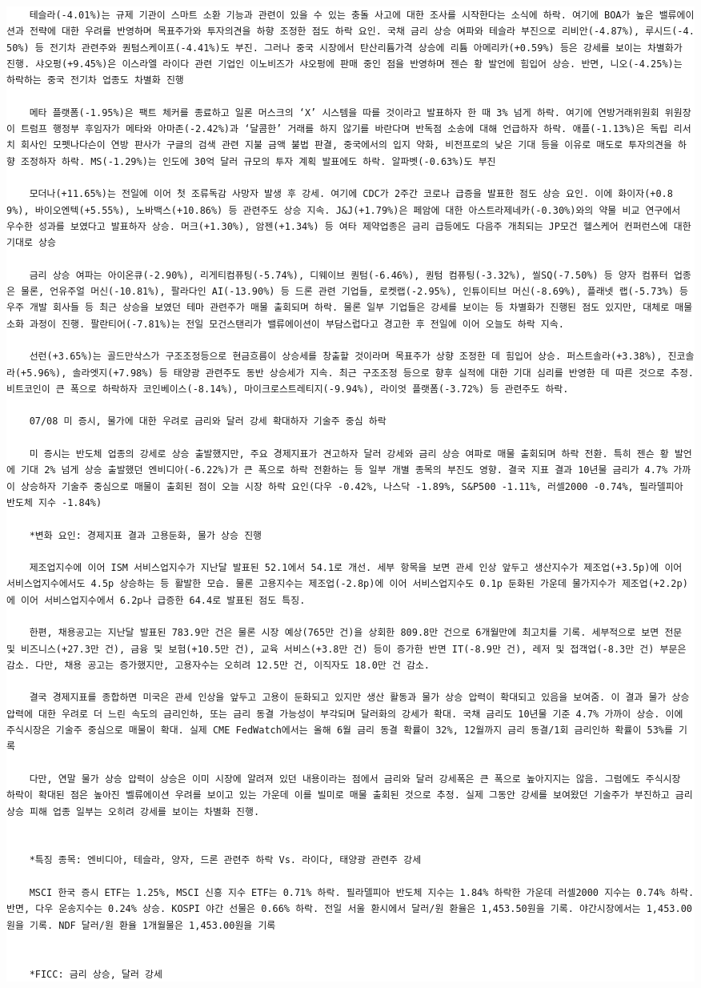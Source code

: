 		테슬라(-4.01%)는 규제 기관이 스마트 소환 기능과 관련이 있을 수 있는 충돌 사고에 대한 조사를 시작한다는 소식에 하락. 여기에 BOA가 높은 밸류에이션과 전략에 대한 우려를 반영하며 목표주가와 투자의견을 하향 조정한 점도 하락 요인. 국채 금리 상승 여파와 테슬라 부진으로 리비안(-4.87%), 루시드(-4.50%) 등 전기차 관련주와 퀀텀스케이프(-4.41%)도 부진. 그러나 중국 시장에서 탄산리튬가격 상승에 리튬 아메리카(+0.59%) 등은 강세를 보이는 차별화가 진행. 샤오펑(+9.45%)은 이스라엘 라이다 관련 기업인 이노비즈가 샤오펑에 판매 중인 점을 반영하며 젠슨 황 발언에 힘입어 상승. 반면, 니오(-4.25%)는 하락하는 중국 전기차 업종도 차별화 진행
		
		메타 플랫폼(-1.95%)은 팩트 체커를 종료하고 일론 머스크의 ‘X’ 시스템을 따를 것이라고 발표하자 한 때 3% 넘게 하락. 여기에 연방거래위원회 위원장이 트럼프 행정부 후임자가 메타와 아마존(-2.42%)과 ‘달콤한’ 거래를 하지 않기를 바란다며 반독점 소송에 대해 언급하자 하락. 애플(-1.13%)은 독립 리서치 회사인 모펫나다슨이 연방 판사가 구글의 검색 관련 지불 금액 불법 판결, 중국에서의 입지 약화, 비전프로의 낮은 기대 등을 이유로 매도로 투자의견을 하향 조정하자 하락. MS(-1.29%)는 인도에 30억 달러 규모의 투자 계획 발표에도 하락. 알파벳(-0.63%)도 부진
		
		모더나(+11.65%)는 전일에 이어 첫 조류독감 사망자 발생 후 강세. 여기에 CDC가 2주간 코로나 급증을 발표한 점도 상승 요인. 이에 화이자(+0.89%), 바이오엔텍(+5.55%), 노바백스(+10.86%) 등 관련주도 상승 지속. J&J(+1.79%)은 페암에 대한 아스트라제네카(-0.30%)와의 약물 비교 연구에서 우수한 성과를 보였다고 발표하자 상승. 머크(+1.30%), 암젠(+1.34%) 등 여타 제약업종은 금리 급등에도 다음주 개최되는 JP모건 헬스케어 컨퍼런스에 대한 기대로 상승
		
		금리 상승 여파는 아이온큐(-2.90%), 리게티컴퓨팅(-5.74%), 디웨이브 퀀텀(-6.46%), 퀀텀 컴퓨팅(-3.32%), 씰SQ(-7.50%) 등 양자 컴퓨터 업종은 물론, 언유주얼 머신(-10.81%), 팔라다인 AI(-13.90%) 등 드론 관련 기업들, 로켓랩(-2.95%), 인튜이티브 머신(-8.69%), 플래넷 랩(-5.73%) 등 우주 개발 회사들 등 최근 상승을 보였던 테마 관련주가 매물 출회되며 하락. 물론 일부 기업들은 강세를 보이는 등 차별화가 진행된 점도 있지만, 대체로 매물 소화 과정이 진행. 팔란티어(-7.81%)는 전일 모건스탠리가 밸류에이션이 부담스럽다고 경고한 후 전일에 이어 오늘도 하락 지속.
		
		선런(+3.65%)는 골드만삭스가 구조조정등으로 현금흐름이 상승세를 창출할 것이라며 목표주가 상향 조정한 데 힘입어 상승. 퍼스트솔라(+3.38%), 진코솔라(+5.96%), 솔라엣지(+7.98%) 등 태양광 관련주도 동반 상승세가 지속. 최근 구조조정 등으로 향후 실적에 대한 기대 심리를 반영한 데 따른 것으로 추정. 비트코인이 큰 폭으로 하락하자 코인베이스(-8.14%), 마이크로스트레티지(-9.94%), 라이엇 플랫폼(-3.72%) 등 관련주도 하락.
		
		07/08 미 증시, 물가에 대한 우려로 금리와 달러 강세 확대하자 기술주 중심 하락
		
		미 증시는 반도체 업종의 강세로 상승 출발했지만, 주요 경제지표가 견고하자 달러 강세와 금리 상승 여파로 매물 출회되며 하락 전환. 특히 젠슨 황 발언에 기대 2% 넘게 상승 출발했던 엔비디아(-6.22%)가 큰 폭으로 하락 전환하는 등 일부 개별 종목의 부진도 영향. 결국 지표 결과 10년물 금리가 4.7% 가까이 상승하자 기술주 중심으로 매물이 출회된 점이 오늘 시장 하락 요인(다우 -0.42%, 나스닥 -1.89%, S&P500 -1.11%, 러셀2000 -0.74%, 필라델피아 반도체 지수 -1.84%)
		
		*변화 요인: 경제지표 결과 고용둔화, 물가 상승 진행
		
		제조업지수에 이어 ISM 서비스업지수가 지난달 발표된 52.1에서 54.1로 개선. 세부 항목을 보면 관세 인상 앞두고 생산지수가 제조업(+3.5p)에 이어 서비스업지수에서도 4.5p 상승하는 등 활발한 모습. 물론 고용지수는 제조업(-2.8p)에 이어 서비스업지수도 0.1p 둔화된 가운데 물가지수가 제조업(+2.2p)에 이어 서비스업지수에서 6.2p나 급증한 64.4로 발표된 점도 특징. 
		
		한편, 채용공고는 지난달 발표된 783.9만 건은 물론 시장 예상(765만 건)을 상회한 809.8만 건으로 6개월만에 최고치를 기록. 세부적으로 보면 전문 및 비즈니스(+27.3만 건), 금융 및 보험(+10.5만 건), 교육 서비스(+3.8만 건) 등이 증가한 반면 IT(-8.9만 건), 레저 및 접객업(-8.3만 건) 부문은 감소. 다만, 채용 공고는 증가했지만, 고용자수는 오히려 12.5만 건, 이직자도 18.0만 건 감소. 
		
		결국 경제지표를 종합하면 미국은 관세 인상을 앞두고 고용이 둔화되고 있지만 생산 활동과 물가 상승 압력이 확대되고 있음을 보여줌. 이 결과 물가 상승 압력에 대한 우려로 더 느린 속도의 금리인하, 또는 금리 동결 가능성이 부각되며 달러화의 강세가 확대. 국채 금리도 10년물 기준 4.7% 가까이 상승. 이에 주식시장은 기술주 중심으로 매물이 확대. 실제 CME FedWatch에서는 올해 6월 금리 동결 확률이 32%, 12월까지 금리 동결/1회 금리인하 확률이 53%를 기록 
		
		다만, 연말 물가 상승 압력이 상승은 이미 시장에 알려져 있던 내용이라는 점에서 금리와 달러 강세폭은 큰 폭으로 높아지지는 않음. 그럼에도 주식시장 하락이 확대된 점은 높아진 벨류에이션 우려를 보이고 있는 가운데 이를 빌미로 매물 출회된 것으로 추정. 실제 그동안 강세를 보여왔던 기술주가 부진하고 금리 상승 피해 업종 일부는 오히려 강세를 보이는 차별화 진행.
		
		
		*특징 종목: 엔비디아, 테슬라, 양자, 드론 관련주 하락 Vs. 라이다, 태양광 관련주 강세
		
		MSCI 한국 증시 ETF는 1.25%, MSCI 신흥 지수 ETF는 0.71% 하락. 필라델피아 반도체 지수는 1.84% 하락한 가운데 러셀2000 지수는 0.74% 하락. 반면, 다우 운송지수는 0.24% 상승. KOSPI 야간 선물은 0.66% 하락. 전일 서울 환시에서 달러/원 환율은 1,453.50원을 기록. 야간시장에서는 1,453.00원을 기록. NDF 달러/원 환율 1개월물은 1,453.00원을 기록
		
		
		*FICC: 금리 상승, 달러 강세



